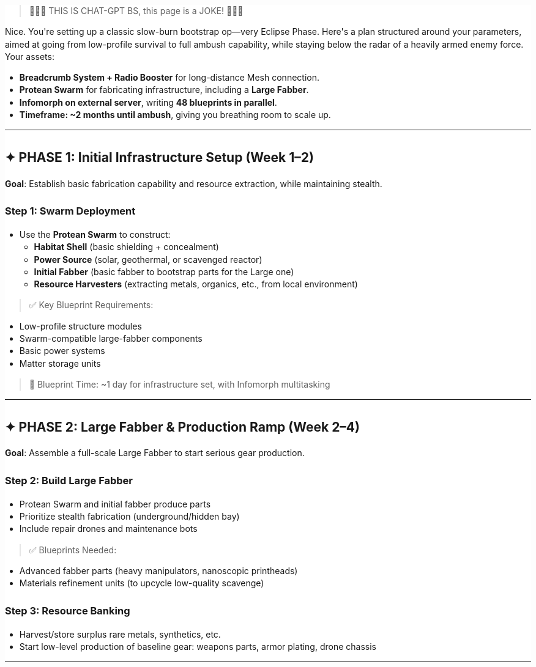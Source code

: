 > 🚨🚨🚨 THIS IS CHAT-GPT BS, this page is a JOKE! 🚨🚨🚨

Nice. You're setting up a classic slow-burn bootstrap op—very Eclipse Phase. Here's a plan structured around your parameters, aimed at going from low-profile survival to full ambush capability, while staying below the radar of a heavily armed enemy force. Your assets:

- **Breadcrumb System + Radio Booster** for long-distance Mesh connection.
- **Protean Swarm** for fabricating infrastructure, including a **Large Fabber**.
- **Infomorph on external server**, writing **48 blueprints in parallel**.
- **Timeframe: ~2 months until ambush**, giving you breathing room to scale up.

---

## ✦ PHASE 1: Initial Infrastructure Setup (Week 1–2)

**Goal**: Establish basic fabrication capability and resource extraction, while maintaining stealth.

### Step 1: Swarm Deployment
- Use the **Protean Swarm** to construct:
  - **Habitat Shell** (basic shielding + concealment)
  - **Power Source** (solar, geothermal, or scavenged reactor)
  - **Initial Fabber** (basic fabber to bootstrap parts for the Large one)
  - **Resource Harvesters** (extracting metals, organics, etc., from local environment)

> ✅ Key Blueprint Requirements:
- Low-profile structure modules
- Swarm-compatible large-fabber components
- Basic power systems
- Matter storage units

> 🧠 Blueprint Time: ~1 day for infrastructure set, with Infomorph multitasking

---

## ✦ PHASE 2: Large Fabber & Production Ramp (Week 2–4)

**Goal**: Assemble a full-scale Large Fabber to start serious gear production.

### Step 2: Build Large Fabber
- Protean Swarm and initial fabber produce parts
- Prioritize stealth fabrication (underground/hidden bay)
- Include repair drones and maintenance bots

> ✅ Blueprints Needed:
- Advanced fabber parts (heavy manipulators, nanoscopic printheads)
- Materials refinement units (to upcycle low-quality scavenge)

### Step 3: Resource Banking
- Harvest/store surplus rare metals, synthetics, etc.
- Start low-level production of baseline gear: weapons parts, armor plating, drone chassis

---
